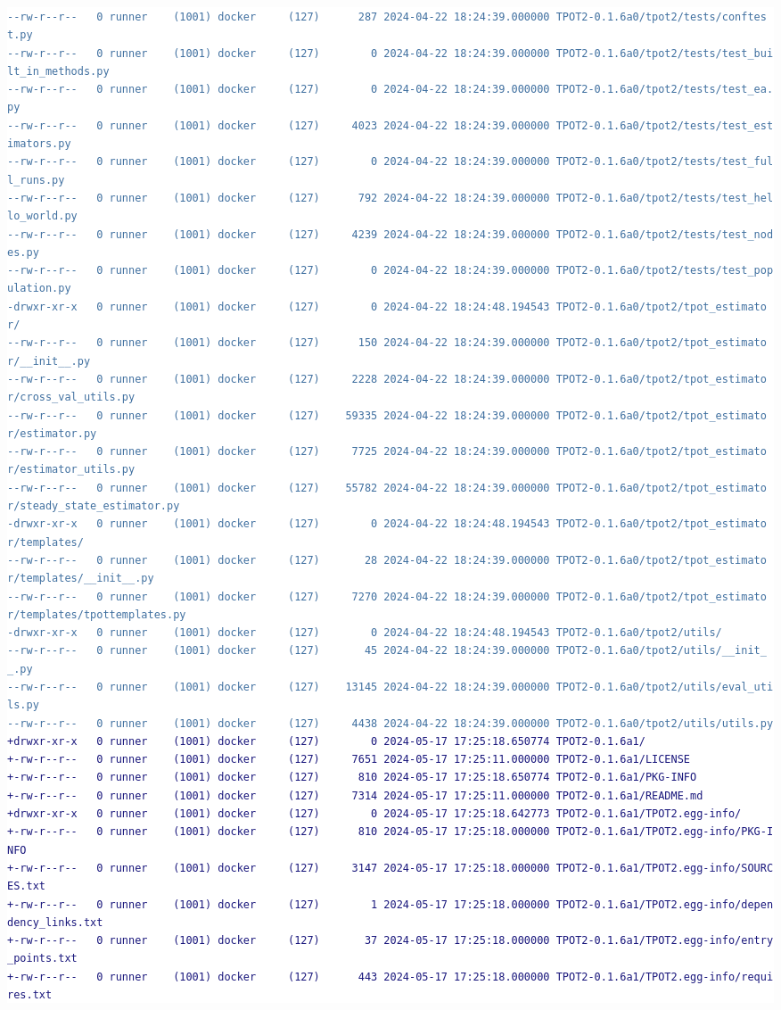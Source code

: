 ```diff
--rw-r--r--   0 runner    (1001) docker     (127)      287 2024-04-22 18:24:39.000000 TPOT2-0.1.6a0/tpot2/tests/conftest.py
--rw-r--r--   0 runner    (1001) docker     (127)        0 2024-04-22 18:24:39.000000 TPOT2-0.1.6a0/tpot2/tests/test_built_in_methods.py
--rw-r--r--   0 runner    (1001) docker     (127)        0 2024-04-22 18:24:39.000000 TPOT2-0.1.6a0/tpot2/tests/test_ea.py
--rw-r--r--   0 runner    (1001) docker     (127)     4023 2024-04-22 18:24:39.000000 TPOT2-0.1.6a0/tpot2/tests/test_estimators.py
--rw-r--r--   0 runner    (1001) docker     (127)        0 2024-04-22 18:24:39.000000 TPOT2-0.1.6a0/tpot2/tests/test_full_runs.py
--rw-r--r--   0 runner    (1001) docker     (127)      792 2024-04-22 18:24:39.000000 TPOT2-0.1.6a0/tpot2/tests/test_hello_world.py
--rw-r--r--   0 runner    (1001) docker     (127)     4239 2024-04-22 18:24:39.000000 TPOT2-0.1.6a0/tpot2/tests/test_nodes.py
--rw-r--r--   0 runner    (1001) docker     (127)        0 2024-04-22 18:24:39.000000 TPOT2-0.1.6a0/tpot2/tests/test_population.py
-drwxr-xr-x   0 runner    (1001) docker     (127)        0 2024-04-22 18:24:48.194543 TPOT2-0.1.6a0/tpot2/tpot_estimator/
--rw-r--r--   0 runner    (1001) docker     (127)      150 2024-04-22 18:24:39.000000 TPOT2-0.1.6a0/tpot2/tpot_estimator/__init__.py
--rw-r--r--   0 runner    (1001) docker     (127)     2228 2024-04-22 18:24:39.000000 TPOT2-0.1.6a0/tpot2/tpot_estimator/cross_val_utils.py
--rw-r--r--   0 runner    (1001) docker     (127)    59335 2024-04-22 18:24:39.000000 TPOT2-0.1.6a0/tpot2/tpot_estimator/estimator.py
--rw-r--r--   0 runner    (1001) docker     (127)     7725 2024-04-22 18:24:39.000000 TPOT2-0.1.6a0/tpot2/tpot_estimator/estimator_utils.py
--rw-r--r--   0 runner    (1001) docker     (127)    55782 2024-04-22 18:24:39.000000 TPOT2-0.1.6a0/tpot2/tpot_estimator/steady_state_estimator.py
-drwxr-xr-x   0 runner    (1001) docker     (127)        0 2024-04-22 18:24:48.194543 TPOT2-0.1.6a0/tpot2/tpot_estimator/templates/
--rw-r--r--   0 runner    (1001) docker     (127)       28 2024-04-22 18:24:39.000000 TPOT2-0.1.6a0/tpot2/tpot_estimator/templates/__init__.py
--rw-r--r--   0 runner    (1001) docker     (127)     7270 2024-04-22 18:24:39.000000 TPOT2-0.1.6a0/tpot2/tpot_estimator/templates/tpottemplates.py
-drwxr-xr-x   0 runner    (1001) docker     (127)        0 2024-04-22 18:24:48.194543 TPOT2-0.1.6a0/tpot2/utils/
--rw-r--r--   0 runner    (1001) docker     (127)       45 2024-04-22 18:24:39.000000 TPOT2-0.1.6a0/tpot2/utils/__init__.py
--rw-r--r--   0 runner    (1001) docker     (127)    13145 2024-04-22 18:24:39.000000 TPOT2-0.1.6a0/tpot2/utils/eval_utils.py
--rw-r--r--   0 runner    (1001) docker     (127)     4438 2024-04-22 18:24:39.000000 TPOT2-0.1.6a0/tpot2/utils/utils.py
+drwxr-xr-x   0 runner    (1001) docker     (127)        0 2024-05-17 17:25:18.650774 TPOT2-0.1.6a1/
+-rw-r--r--   0 runner    (1001) docker     (127)     7651 2024-05-17 17:25:11.000000 TPOT2-0.1.6a1/LICENSE
+-rw-r--r--   0 runner    (1001) docker     (127)      810 2024-05-17 17:25:18.650774 TPOT2-0.1.6a1/PKG-INFO
+-rw-r--r--   0 runner    (1001) docker     (127)     7314 2024-05-17 17:25:11.000000 TPOT2-0.1.6a1/README.md
+drwxr-xr-x   0 runner    (1001) docker     (127)        0 2024-05-17 17:25:18.642773 TPOT2-0.1.6a1/TPOT2.egg-info/
+-rw-r--r--   0 runner    (1001) docker     (127)      810 2024-05-17 17:25:18.000000 TPOT2-0.1.6a1/TPOT2.egg-info/PKG-INFO
+-rw-r--r--   0 runner    (1001) docker     (127)     3147 2024-05-17 17:25:18.000000 TPOT2-0.1.6a1/TPOT2.egg-info/SOURCES.txt
+-rw-r--r--   0 runner    (1001) docker     (127)        1 2024-05-17 17:25:18.000000 TPOT2-0.1.6a1/TPOT2.egg-info/dependency_links.txt
+-rw-r--r--   0 runner    (1001) docker     (127)       37 2024-05-17 17:25:18.000000 TPOT2-0.1.6a1/TPOT2.egg-info/entry_points.txt
+-rw-r--r--   0 runner    (1001) docker     (127)      443 2024-05-17 17:25:18.000000 TPOT2-0.1.6a1/TPOT2.egg-info/requires.txt
```